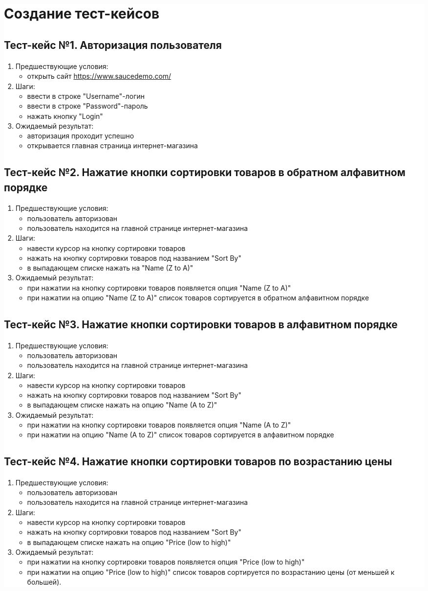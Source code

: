 # Создание тест-кейсов

## Тест-кейс №1. Авторизация пользователя

1. Предшествующие условия:
    - открыть сайт https://www.saucedemo.com/ 
2. Шаги:
    - ввести в строке "Username"-логин
    - ввести в строке "Password"-пароль
    - нажать кнопку "Login"
3. Ожидаемый результат:
    - авторизация проходит успешно
    - открывается главная страница интернет-магазина 

## Тест-кейс №2. Нажатие кнопки сортировки товаров в обратном алфавитном порядке 

1. Предшествующие условия:
    - пользователь авторизован
    - пользователь находится на главной странице интернет-магазина 
2. Шаги:
    - навести курсор на кнопку сортировки товаров 
    - нажать на кнопку сортировки товаров под названием "Sort By"
    - в выпадающем списке нажать на "Name (Z to A)"
3. Ожидаемый результат:
    - при нажатии на кнопку сортировки товаров появляется опция "Name (Z to A)"
    - при нажатии на опцию "Name (Z to A)" список товаров сортируется в обратном алфавитном порядке

## Тест-кейс №3. Нажатие кнопки сортировки товаров в алфавитном порядке 

1. Предшествующие условия:
    - пользователь авторизован
    - пользователь находится на главной странице интернет-магазина 
2. Шаги:
    - навести курсор на кнопку сортировки товаров 
    - нажать на кнопку сортировки товаров под названием "Sort By"
    - в выпадающем списке нажать на опцию "Name (A to Z)"
3. Ожидаемый результат:
    - при нажатии на кнопку сортировки товаров появляется опция "Name (A to Z)"
    - при нажатии на опцию "Name (A to Z)" список товаров сортируется в алфавитном порядке

## Тест-кейс №4. Нажатие кнопки сортировки товаров по возрастанию цены

1. Предшествующие условия:
    - пользователь авторизован
    - пользователь находится на главной странице интернет-магазина  
2. Шаги:
    - навести курсор на кнопку сортировки товаров 
    - нажать на кнопку сортировки товаров под названием "Sort By"
    - в выпадающем списке нажать на опцию "Price (low to high)"
3. Ожидаемый результат:
    - при нажатии на кнопку сортировки товаров появляется опция "Price (low to high)"
    - при нажатии на опцию "Price (low to high)" список товаров сортируется по возрастанию цены (от меньшей к большей).
